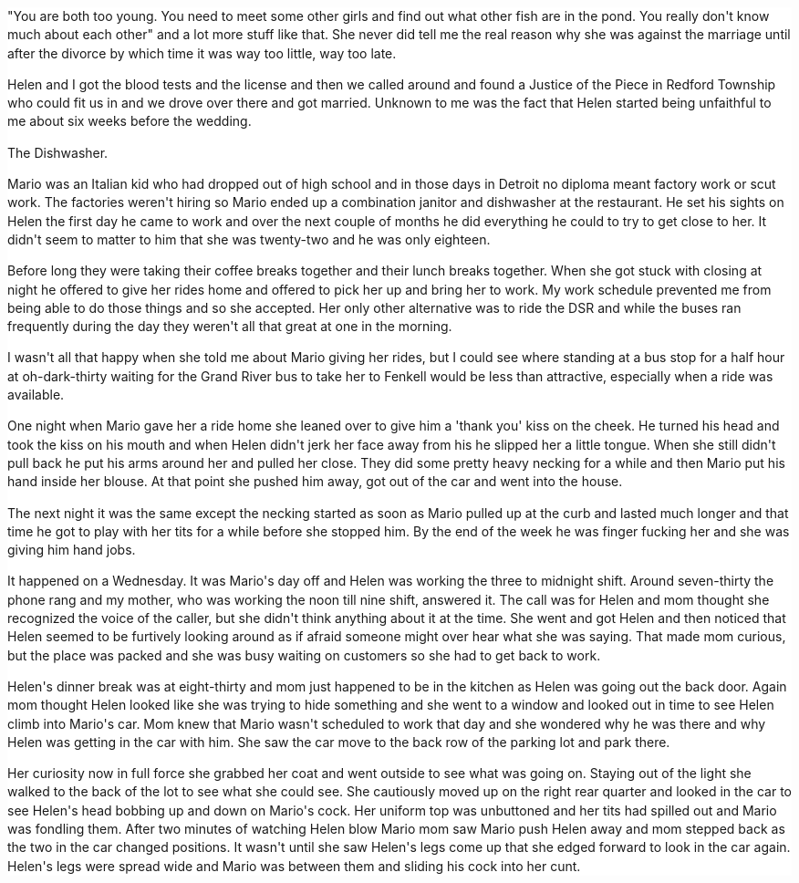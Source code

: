 "You are both too young. You need to meet some other girls and find out what other fish are in the pond. You really don't know much about each other" and a lot more stuff like that. She never did tell me the real reason why she was against the marriage until after the divorce by which time it was way too little, way too late. 

 Helen and I got the blood tests and the license and then we called around and found a Justice of the Piece in Redford Township who could fit us in and we drove over there and got married. Unknown to me was the fact that Helen started being unfaithful to me about six weeks before the wedding. 

 The Dishwasher. 

 Mario was an Italian kid who had dropped out of high school and in those days in Detroit no diploma meant factory work or scut work. The factories weren't hiring so Mario ended up a combination janitor and dishwasher at the restaurant. He set his sights on Helen the first day he came to work and over the next couple of months he did everything he could to try to get close to her. It didn't seem to matter to him that she was twenty-two and he was only eighteen. 

 Before long they were taking their coffee breaks together and their lunch breaks together. When she got stuck with closing at night he offered to give her rides home and offered to pick her up and bring her to work. My work schedule prevented me from being able to do those things and so she accepted. Her only other alternative was to ride the DSR and while the buses ran frequently during the day they weren't all that great at one in the morning. 

 I wasn't all that happy when she told me about Mario giving her rides, but I could see where standing at a bus stop for a half hour at oh-dark-thirty waiting for the Grand River bus to take her to Fenkell would be less than attractive, especially when a ride was available. 

 One night when Mario gave her a ride home she leaned over to give him a 'thank you' kiss on the cheek. He turned his head and took the kiss on his mouth and when Helen didn't jerk her face away from his he slipped her a little tongue. When she still didn't pull back he put his arms around her and pulled her close. They did some pretty heavy necking for a while and then Mario put his hand inside her blouse. At that point she pushed him away, got out of the car and went into the house. 

 The next night it was the same except the necking started as soon as Mario pulled up at the curb and lasted much longer and that time he got to play with her tits for a while before she stopped him. By the end of the week he was finger fucking her and she was giving him hand jobs. 

 It happened on a Wednesday. It was Mario's day off and Helen was working the three to midnight shift. Around seven-thirty the phone rang and my mother, who was working the noon till nine shift, answered it. The call was for Helen and mom thought she recognized the voice of the caller, but she didn't think anything about it at the time. She went and got Helen and then noticed that Helen seemed to be furtively looking around as if afraid someone might over hear what she was saying. That made mom curious, but the place was packed and she was busy waiting on customers so she had to get back to work. 

 Helen's dinner break was at eight-thirty and mom just happened to be in the kitchen as Helen was going out the back door. Again mom thought Helen looked like she was trying to hide something and she went to a window and looked out in time to see Helen climb into Mario's car. Mom knew that Mario wasn't scheduled to work that day and she wondered why he was there and why Helen was getting in the car with him. She saw the car move to the back row of the parking lot and park there. 

 Her curiosity now in full force she grabbed her coat and went outside to see what was going on. Staying out of the light she walked to the back of the lot to see what she could see. She cautiously moved up on the right rear quarter and looked in the car to see Helen's head bobbing up and down on Mario's cock. Her uniform top was unbuttoned and her tits had spilled out and Mario was fondling them. After two minutes of watching Helen blow Mario mom saw Mario push Helen away and mom stepped back as the two in the car changed positions. It wasn't until she saw Helen's legs come up that she edged forward to look in the car again. Helen's legs were spread wide and Mario was between them and sliding his cock into her cunt. 
